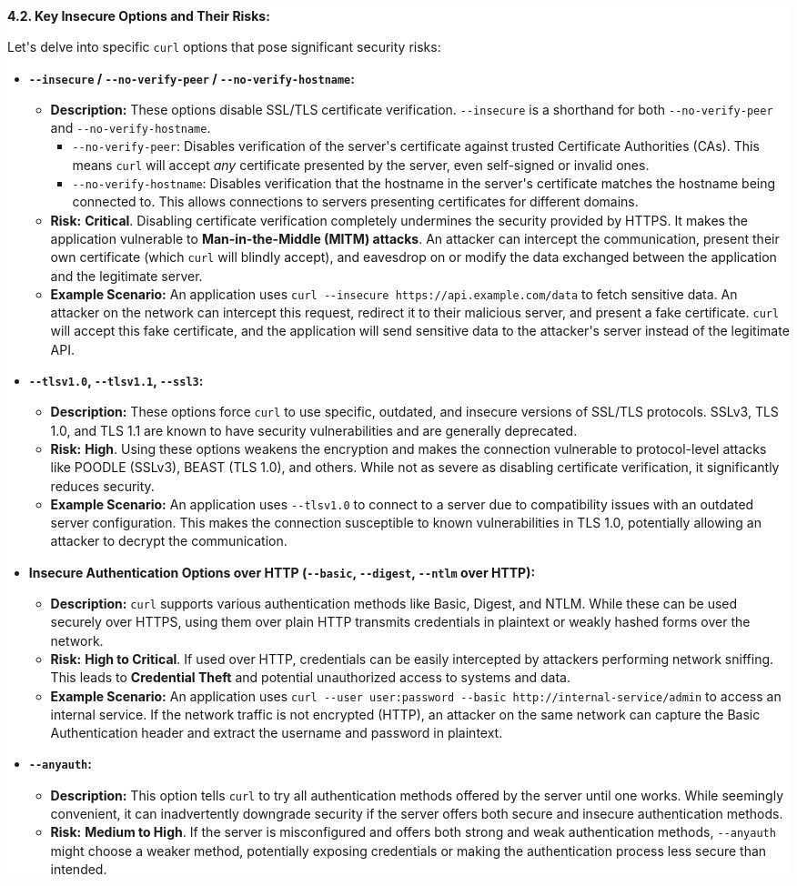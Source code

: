 **4.2. Key Insecure Options and Their Risks:**

Let's delve into specific `curl` options that pose significant security risks:

*   **`--insecure` / `--no-verify-peer` / `--no-verify-hostname`:**
    *   **Description:** These options disable SSL/TLS certificate verification. `--insecure` is a shorthand for both `--no-verify-peer` and `--no-verify-hostname`.
        *   `--no-verify-peer`: Disables verification of the server's certificate against trusted Certificate Authorities (CAs). This means `curl` will accept *any* certificate presented by the server, even self-signed or invalid ones.
        *   `--no-verify-hostname`: Disables verification that the hostname in the server's certificate matches the hostname being connected to. This allows connections to servers presenting certificates for different domains.
    *   **Risk:** **Critical**. Disabling certificate verification completely undermines the security provided by HTTPS. It makes the application vulnerable to **Man-in-the-Middle (MITM) attacks**. An attacker can intercept the communication, present their own certificate (which `curl` will blindly accept), and eavesdrop on or modify the data exchanged between the application and the legitimate server.
    *   **Example Scenario:** An application uses `curl --insecure https://api.example.com/data` to fetch sensitive data. An attacker on the network can intercept this request, redirect it to their malicious server, and present a fake certificate. `curl` will accept this fake certificate, and the application will send sensitive data to the attacker's server instead of the legitimate API.

*   **`--tlsv1.0`, `--tlsv1.1`, `--ssl3`:**
    *   **Description:** These options force `curl` to use specific, outdated, and insecure versions of SSL/TLS protocols. SSLv3, TLS 1.0, and TLS 1.1 are known to have security vulnerabilities and are generally deprecated.
    *   **Risk:** **High**. Using these options weakens the encryption and makes the connection vulnerable to protocol-level attacks like POODLE (SSLv3), BEAST (TLS 1.0), and others. While not as severe as disabling certificate verification, it significantly reduces security.
    *   **Example Scenario:** An application uses `--tlsv1.0` to connect to a server due to compatibility issues with an outdated server configuration. This makes the connection susceptible to known vulnerabilities in TLS 1.0, potentially allowing an attacker to decrypt the communication.

*   **Insecure Authentication Options over HTTP (`--basic`, `--digest`, `--ntlm` over HTTP):**
    *   **Description:**  `curl` supports various authentication methods like Basic, Digest, and NTLM. While these can be used securely over HTTPS, using them over plain HTTP transmits credentials in plaintext or weakly hashed forms over the network.
    *   **Risk:** **High to Critical**. If used over HTTP, credentials can be easily intercepted by attackers performing network sniffing. This leads to **Credential Theft** and potential unauthorized access to systems and data.
    *   **Example Scenario:** An application uses `curl --user user:password --basic http://internal-service/admin` to access an internal service. If the network traffic is not encrypted (HTTP), an attacker on the same network can capture the Basic Authentication header and extract the username and password in plaintext.

*   **`--anyauth`:**
    *   **Description:** This option tells `curl` to try all authentication methods offered by the server until one works. While seemingly convenient, it can inadvertently downgrade security if the server offers both secure and insecure authentication methods.
    *   **Risk:** **Medium to High**. If the server is misconfigured and offers both strong and weak authentication methods, `--anyauth` might choose a weaker method, potentially exposing credentials or making the authentication process less secure than intended.
